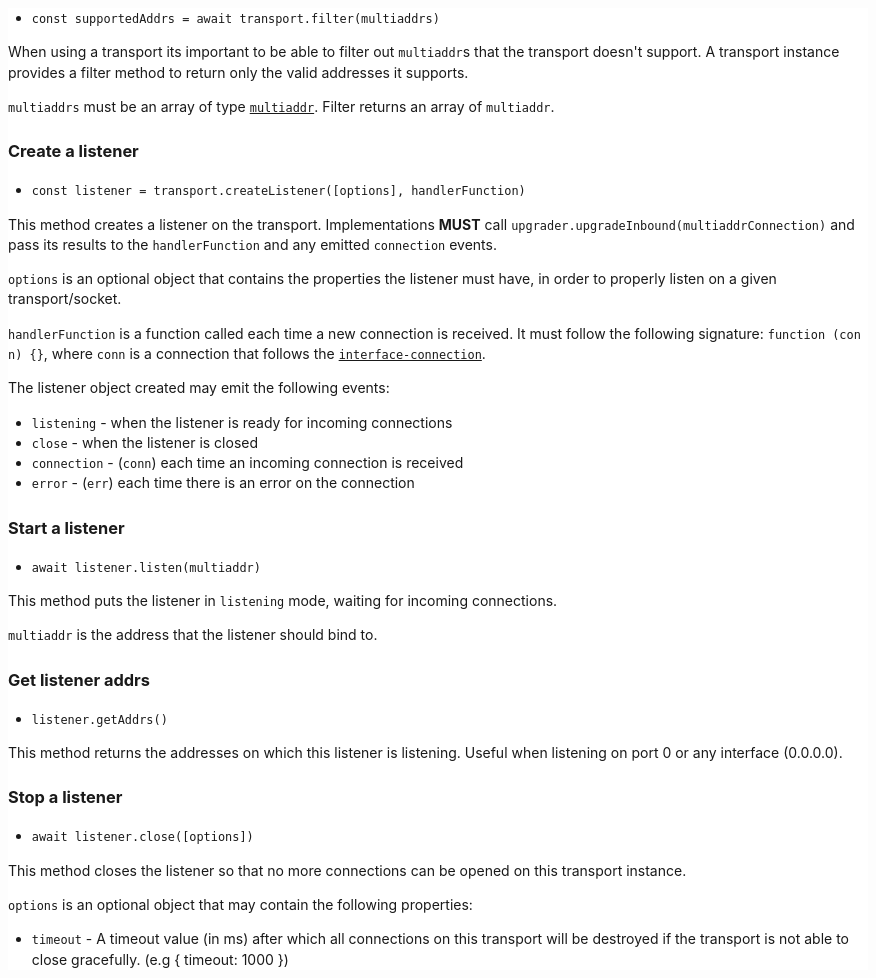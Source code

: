 - `const supportedAddrs = await transport.filter(multiaddrs)`

When using a transport its important to be able to filter out `multiaddr`s that the transport doesn't support. A transport instance provides a filter method to return only the valid addresses it supports.

`multiaddrs` must be an array of type [`multiaddr`](https://www.npmjs.com/multiaddr).
Filter returns an array of `multiaddr`.

### Create a listener

- `const listener = transport.createListener([options], handlerFunction)`

This method creates a listener on the transport. Implementations **MUST** call `upgrader.upgradeInbound(multiaddrConnection)` and pass its results to the `handlerFunction` and any emitted `connection` events.

`options` is an optional object that contains the properties the listener must have, in order to properly listen on a given transport/socket.

`handlerFunction` is a function called each time a new connection is received. It must follow the following signature: `function (conn) {}`, where `conn` is a connection that follows the [`interface-connection`](../connection).

The listener object created may emit the following events:

- `listening` - when the listener is ready for incoming connections
- `close` - when the listener is closed
- `connection` - (`conn`) each time an incoming connection is received
- `error` - (`err`) each time there is an error on the connection

### Start a listener

- `await listener.listen(multiaddr)`

This method puts the listener in `listening` mode, waiting for incoming connections.

`multiaddr` is the address that the listener should bind to.

### Get listener addrs

- `listener.getAddrs()`

This method returns the addresses on which this listener is listening. Useful when listening on port 0 or any interface (0.0.0.0).

### Stop a listener

- `await listener.close([options])`

This method closes the listener so that no more connections can be opened on this transport instance.

`options` is an optional object that may contain the following properties:

- `timeout` - A timeout value (in ms) after which all connections on this transport will be destroyed if the transport is not able to close gracefully. (e.g { timeout: 1000 })
